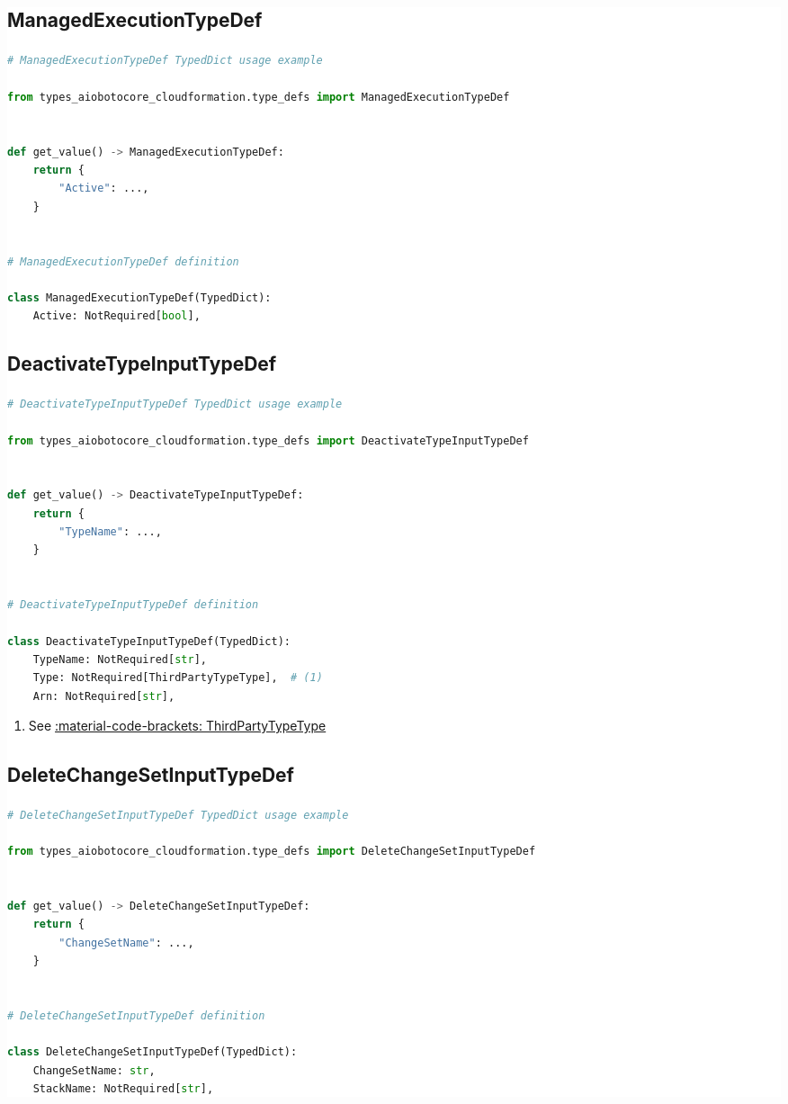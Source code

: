 
## ManagedExecutionTypeDef

```python
# ManagedExecutionTypeDef TypedDict usage example

from types_aiobotocore_cloudformation.type_defs import ManagedExecutionTypeDef


def get_value() -> ManagedExecutionTypeDef:
    return {
        "Active": ...,
    }


# ManagedExecutionTypeDef definition

class ManagedExecutionTypeDef(TypedDict):
    Active: NotRequired[bool],
```


## DeactivateTypeInputTypeDef

```python
# DeactivateTypeInputTypeDef TypedDict usage example

from types_aiobotocore_cloudformation.type_defs import DeactivateTypeInputTypeDef


def get_value() -> DeactivateTypeInputTypeDef:
    return {
        "TypeName": ...,
    }


# DeactivateTypeInputTypeDef definition

class DeactivateTypeInputTypeDef(TypedDict):
    TypeName: NotRequired[str],
    Type: NotRequired[ThirdPartyTypeType],  # (1)
    Arn: NotRequired[str],
```

1. See [:material-code-brackets: ThirdPartyTypeType](./literals.md#thirdpartytypetype)

## DeleteChangeSetInputTypeDef

```python
# DeleteChangeSetInputTypeDef TypedDict usage example

from types_aiobotocore_cloudformation.type_defs import DeleteChangeSetInputTypeDef


def get_value() -> DeleteChangeSetInputTypeDef:
    return {
        "ChangeSetName": ...,
    }


# DeleteChangeSetInputTypeDef definition

class DeleteChangeSetInputTypeDef(TypedDict):
    ChangeSetName: str,
    StackName: NotRequired[str],
```